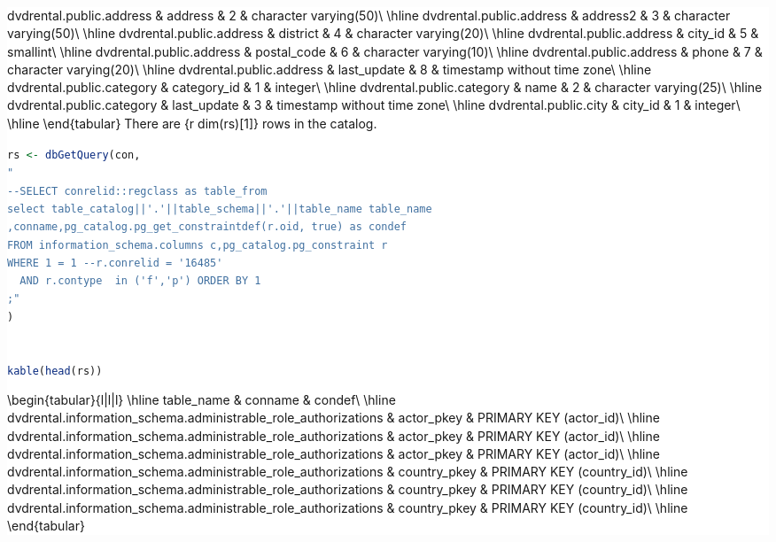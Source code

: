 dvdrental.public.address & address & 2 & character varying(50)\\
\hline
dvdrental.public.address & address2 & 3 & character varying(50)\\
\hline
dvdrental.public.address & district & 4 & character varying(20)\\
\hline
dvdrental.public.address & city\_id & 5 & smallint\\
\hline
dvdrental.public.address & postal\_code & 6 & character varying(10)\\
\hline
dvdrental.public.address & phone & 7 & character varying(20)\\
\hline
dvdrental.public.address & last\_update & 8 & timestamp without time zone\\
\hline
dvdrental.public.category & category\_id & 1 & integer\\
\hline
dvdrental.public.category & name & 2 & character varying(25)\\
\hline
dvdrental.public.category & last\_update & 3 & timestamp without time zone\\
\hline
dvdrental.public.city & city\_id & 1 & integer\\
\hline
\end{tabular}
There are {r dim(rs)[1]} rows in the catalog.


```r
rs <- dbGetQuery(con,
"
--SELECT conrelid::regclass as table_from
select table_catalog||'.'||table_schema||'.'||table_name table_name
,conname,pg_catalog.pg_get_constraintdef(r.oid, true) as condef
FROM information_schema.columns c,pg_catalog.pg_constraint r
WHERE 1 = 1 --r.conrelid = '16485' 
  AND r.contype  in ('f','p') ORDER BY 1
;"
)


kable(head(rs))
```


\begin{tabular}{l|l|l}
\hline
table\_name & conname & condef\\
\hline
dvdrental.information\_schema.administrable\_role\_authorizations & actor\_pkey & PRIMARY KEY (actor\_id)\\
\hline
dvdrental.information\_schema.administrable\_role\_authorizations & actor\_pkey & PRIMARY KEY (actor\_id)\\
\hline
dvdrental.information\_schema.administrable\_role\_authorizations & actor\_pkey & PRIMARY KEY (actor\_id)\\
\hline
dvdrental.information\_schema.administrable\_role\_authorizations & country\_pkey & PRIMARY KEY (country\_id)\\
\hline
dvdrental.information\_schema.administrable\_role\_authorizations & country\_pkey & PRIMARY KEY (country\_id)\\
\hline
dvdrental.information\_schema.administrable\_role\_authorizations & country\_pkey & PRIMARY KEY (country\_id)\\
\hline
\end{tabular}